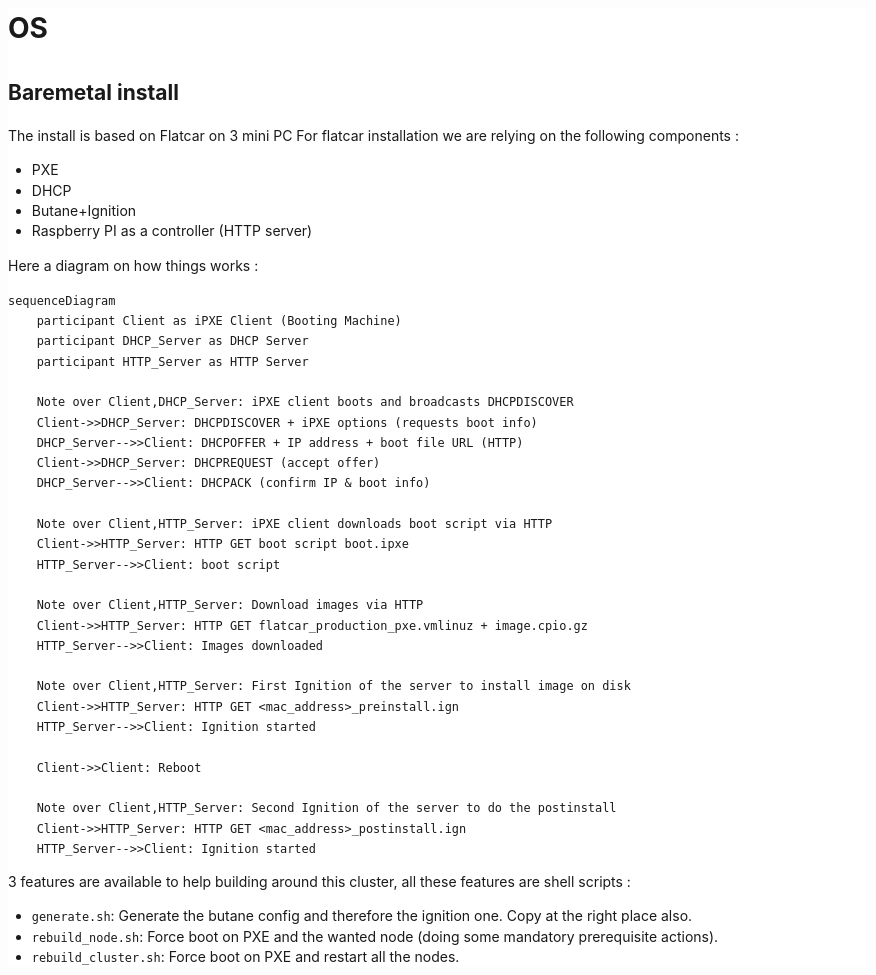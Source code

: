 # OS

## Baremetal install

The install is based on Flatcar on 3 mini PC
For flatcar installation we are relying on the following components :

- PXE
- DHCP
- Butane+Ignition
- Raspberry PI as a controller (HTTP server)

Here a diagram on how things works :

```mermaid
sequenceDiagram
    participant Client as iPXE Client (Booting Machine)
    participant DHCP_Server as DHCP Server
    participant HTTP_Server as HTTP Server

    Note over Client,DHCP_Server: iPXE client boots and broadcasts DHCPDISCOVER
    Client->>DHCP_Server: DHCPDISCOVER + iPXE options (requests boot info)
    DHCP_Server-->>Client: DHCPOFFER + IP address + boot file URL (HTTP)
    Client->>DHCP_Server: DHCPREQUEST (accept offer)
    DHCP_Server-->>Client: DHCPACK (confirm IP & boot info)

    Note over Client,HTTP_Server: iPXE client downloads boot script via HTTP
    Client->>HTTP_Server: HTTP GET boot script boot.ipxe
    HTTP_Server-->>Client: boot script

    Note over Client,HTTP_Server: Download images via HTTP
    Client->>HTTP_Server: HTTP GET flatcar_production_pxe.vmlinuz + image.cpio.gz
    HTTP_Server-->>Client: Images downloaded

    Note over Client,HTTP_Server: First Ignition of the server to install image on disk
    Client->>HTTP_Server: HTTP GET <mac_address>_preinstall.ign
    HTTP_Server-->>Client: Ignition started

    Client->>Client: Reboot

    Note over Client,HTTP_Server: Second Ignition of the server to do the postinstall
    Client->>HTTP_Server: HTTP GET <mac_address>_postinstall.ign
    HTTP_Server-->>Client: Ignition started
```

3 features are available to help building around this cluster, all these features are shell scripts :

- `generate.sh`: Generate the butane config and therefore the ignition one. Copy at the right place also.
- `rebuild_node.sh`: Force boot on PXE and the wanted node (doing some mandatory prerequisite actions).
- `rebuild_cluster.sh`: Force boot on PXE and restart all the nodes.
